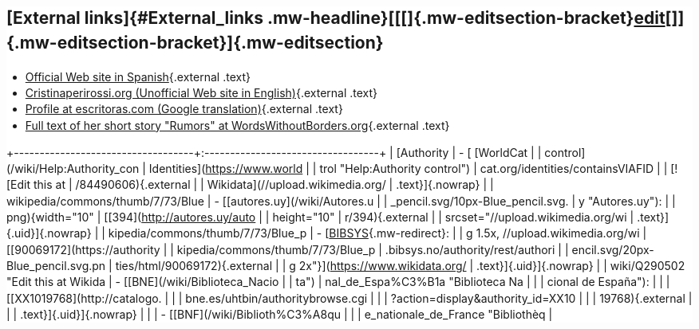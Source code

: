 [External links]{#External_links .mw-headline}[[\[]{.mw-editsection-bracket}[edit](/w/index.php?title=Cristina_Peri_Rossi&action=edit&section=7 "Edit section: External links")[\]]{.mw-editsection-bracket}]{.mw-editsection}
------------------------------------------------------------------------------------------------------------------------------------------------------------------------------------------------------------------------------

-   [Official Web site in
    Spanish](http://www.cristinaperirossi.es/){.external .text}
-   [Cristinaperirossi.org (Unofficial Web site in
    English)](https://web.archive.org/web/20101213001132/http://cristinaperirossi.org/){.external
    .text}
-   [Profile at escritoras.com (Google
    translation)](https://translate.google.com/translate?hl=en&sl=es&u=http://www.escritoras.com/escritoras/escritora.php%3Fi%3D147){.external
    .text}
-   [Full text of her short story \"Rumors\" at
    WordsWithoutBorders.org](http://wordswithoutborders.org/article/rumors/){.external
    .text}

+-----------------------------------+:----------------------------------+
| [Authority                        | -   [ [WorldCat                   |
| control](/wiki/Help:Authority_con |     Identities](https://www.world |
| trol "Help:Authority control")    | cat.org/identities/containsVIAFID |
| [![Edit this at                   | /84490606){.external              |
| Wikidata](//upload.wikimedia.org/ |     .text}]{.nowrap}              |
| wikipedia/commons/thumb/7/73/Blue | -   [[autores.uy](/wiki/Autores.u |
| _pencil.svg/10px-Blue_pencil.svg. | y "Autores.uy"):                  |
| png){width="10"                   |     [[394](http://autores.uy/auto |
| height="10"                       | r/394){.external                  |
| srcset="//upload.wikimedia.org/wi |     .text}]{.uid}]{.nowrap}       |
| kipedia/commons/thumb/7/73/Blue_p | -   [[BIBSYS](/wiki/BIBSYS "BIBSY |
| encil.svg/15px-Blue_pencil.svg.pn | S"){.mw-redirect}:                |
| g 1.5x, //upload.wikimedia.org/wi |     [[90069172](https://authority |
| kipedia/commons/thumb/7/73/Blue_p | .bibsys.no/authority/rest/authori |
| encil.svg/20px-Blue_pencil.svg.pn | ties/html/90069172){.external     |
| g 2x"}](https://www.wikidata.org/ |     .text}]{.uid}]{.nowrap}       |
| wiki/Q290502 "Edit this at Wikida | -   [[BNE](/wiki/Biblioteca_Nacio |
| ta")                              | nal_de_Espa%C3%B1a "Biblioteca Na |
|                                   | cional de España"):               |
|                                   |     [[XX1019768](http://catalogo. |
|                                   | bne.es/uhtbin/authoritybrowse.cgi |
|                                   | ?action=display&authority_id=XX10 |
|                                   | 19768){.external                  |
|                                   |     .text}]{.uid}]{.nowrap}       |
|                                   | -   [[BNF](/wiki/Biblioth%C3%A8qu |
|                                   | e_nationale_de_France "Bibliothèq |